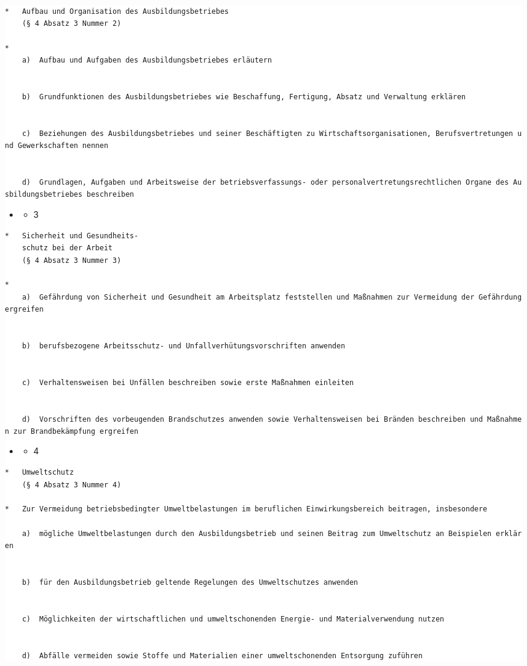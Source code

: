     *   Aufbau und Organisation des Ausbildungsbetriebes
        (§ 4 Absatz 3 Nummer 2)

    *
        a)  Aufbau und Aufgaben des Ausbildungsbetriebes erläutern


        b)  Grundfunktionen des Ausbildungsbetriebes wie Beschaffung, Fertigung, Absatz und Verwaltung erklären


        c)  Beziehungen des Ausbildungsbetriebes und seiner Beschäftigten zu Wirtschaftsorganisationen, Berufsvertretungen und Gewerkschaften nennen


        d)  Grundlagen, Aufgaben und Arbeitsweise der betriebsverfassungs- oder personalvertretungsrechtlichen Organe des Ausbildungsbetriebes beschreiben





*    *   3

    *   Sicherheit und Gesundheits-
        schutz bei der Arbeit
        (§ 4 Absatz 3 Nummer 3)

    *
        a)  Gefährdung von Sicherheit und Gesundheit am Arbeitsplatz feststellen und Maßnahmen zur Vermeidung der Gefährdung ergreifen


        b)  berufsbezogene Arbeitsschutz- und Unfallverhütungsvorschriften anwenden


        c)  Verhaltensweisen bei Unfällen beschreiben sowie erste Maßnahmen einleiten


        d)  Vorschriften des vorbeugenden Brandschutzes anwenden sowie Verhaltensweisen bei Bränden beschreiben und Maßnahmen zur Brandbekämpfung ergreifen





*    *   4

    *   Umweltschutz
        (§ 4 Absatz 3 Nummer 4)

    *   Zur Vermeidung betriebsbedingter Umweltbelastungen im beruflichen Einwirkungsbereich beitragen, insbesondere

        a)  mögliche Umweltbelastungen durch den Ausbildungsbetrieb und seinen Beitrag zum Umweltschutz an Beispielen erklären


        b)  für den Ausbildungsbetrieb geltende Regelungen des Umweltschutzes anwenden


        c)  Möglichkeiten der wirtschaftlichen und umweltschonenden Energie- und Materialverwendung nutzen


        d)  Abfälle vermeiden sowie Stoffe und Materialien einer umweltschonenden Entsorgung zuführen

